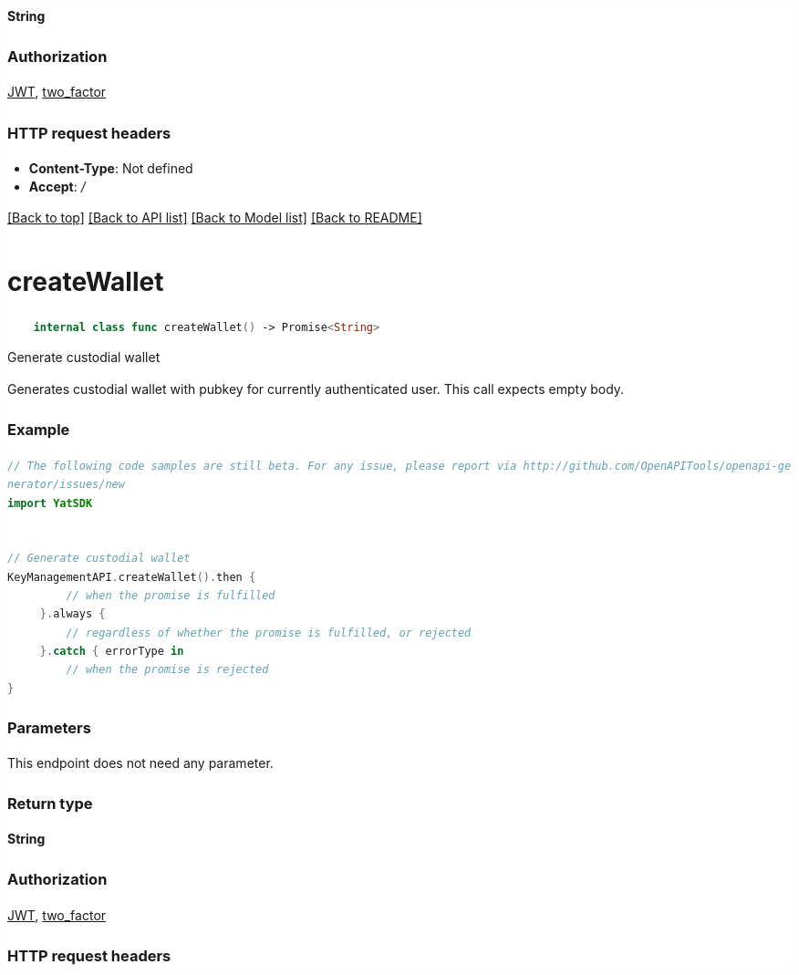 **String**

### Authorization

[JWT](../README.md#JWT), [two_factor](../README.md#two_factor)

### HTTP request headers

 - **Content-Type**: Not defined
 - **Accept**: */*

[[Back to top]](#) [[Back to API list]](../README.md#documentation-for-api-endpoints) [[Back to Model list]](../README.md#documentation-for-models) [[Back to README]](../README.md)

# **createWallet**
```swift
    internal class func createWallet() -> Promise<String>
```

Generate custodial wallet

Generates custodial wallet with pubkey for currently authenticated user. This call expects empty body.

### Example 
```swift
// The following code samples are still beta. For any issue, please report via http://github.com/OpenAPITools/openapi-generator/issues/new
import YatSDK


// Generate custodial wallet
KeyManagementAPI.createWallet().then {
         // when the promise is fulfilled
     }.always {
         // regardless of whether the promise is fulfilled, or rejected
     }.catch { errorType in
         // when the promise is rejected
}
```

### Parameters
This endpoint does not need any parameter.

### Return type

**String**

### Authorization

[JWT](../README.md#JWT), [two_factor](../README.md#two_factor)

### HTTP request headers
